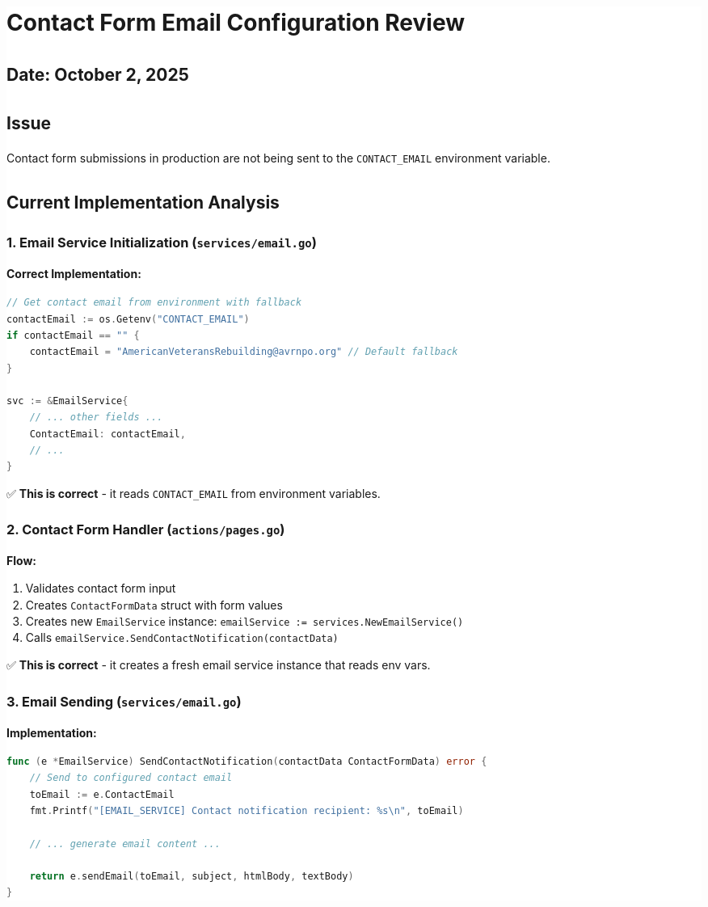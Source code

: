 # Contact Form Email Configuration Review

## Date: October 2, 2025

## Issue
Contact form submissions in production are not being sent to the `CONTACT_EMAIL` environment variable.

## Current Implementation Analysis

### 1. Email Service Initialization (`services/email.go`)

**Correct Implementation:**
```go
// Get contact email from environment with fallback
contactEmail := os.Getenv("CONTACT_EMAIL")
if contactEmail == "" {
    contactEmail = "AmericanVeteransRebuilding@avrnpo.org" // Default fallback
}

svc := &EmailService{
    // ... other fields ...
    ContactEmail: contactEmail,
    // ...
}
```

✅ **This is correct** - it reads `CONTACT_EMAIL` from environment variables.

### 2. Contact Form Handler (`actions/pages.go`)

**Flow:**
1. Validates contact form input
2. Creates `ContactFormData` struct with form values
3. Creates new `EmailService` instance: `emailService := services.NewEmailService()`
4. Calls `emailService.SendContactNotification(contactData)`

✅ **This is correct** - it creates a fresh email service instance that reads env vars.

### 3. Email Sending (`services/email.go`)

**Implementation:**
```go
func (e *EmailService) SendContactNotification(contactData ContactFormData) error {
    // Send to configured contact email
    toEmail := e.ContactEmail
    fmt.Printf("[EMAIL_SERVICE] Contact notification recipient: %s\n", toEmail)
    
    // ... generate email content ...
    
    return e.sendEmail(toEmail, subject, htmlBody, textBody)
}
```
